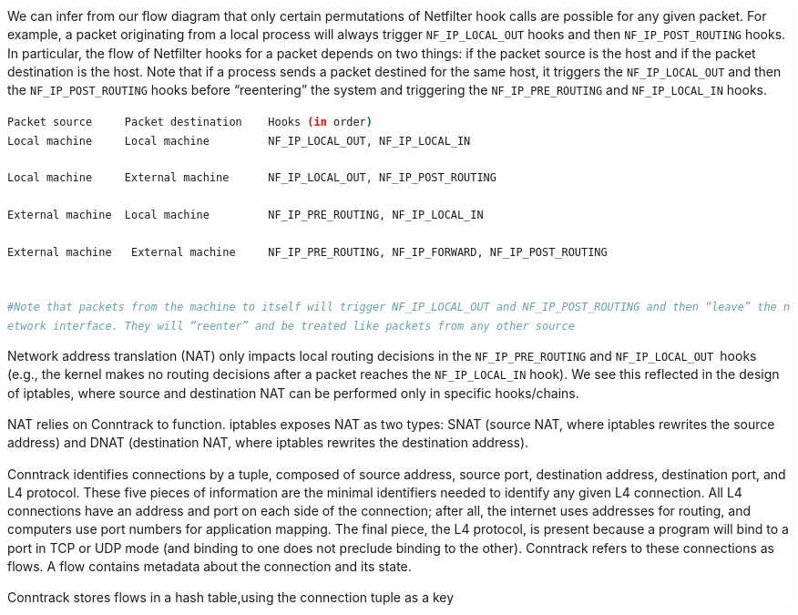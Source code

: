 
We can infer from our flow diagram that only certain permutations of Netfilter hook calls are possible for any given packet. For example, a packet originating from a local process will always trigger `NF_IP_LOCAL_OUT` hooks and then `NF_IP_POST_ROUTING` hooks. In particular, the flow of Netfilter hooks for a packet depends on two things: if the packet source is the host and if the packet destination is the host. Note that if a process sends a packet destined for the same host, it triggers the `NF_IP_LOCAL_OUT` and then the `NF_IP_POST_ROUTING` hooks before “reentering” the system and triggering the `NF_IP_PRE_ROUTING` and `NF_IP_LOCAL_IN` hooks.


```sh
Packet source	  Packet destination	Hooks (in order)
Local machine     Local machine         NF_IP_LOCAL_OUT, NF_IP_LOCAL_IN

Local machine     External machine      NF_IP_LOCAL_OUT, NF_IP_POST_ROUTING

External machine  Local machine         NF_IP_PRE_ROUTING, NF_IP_LOCAL_IN

External machine   External machine     NF_IP_PRE_ROUTING, NF_IP_FORWARD, NF_IP_POST_ROUTING


#Note that packets from the machine to itself will trigger NF_IP_LOCAL_OUT and NF_IP_POST_ROUTING and then “leave” the network interface. They will “reenter” and be treated like packets from any other source
```

Network address translation (NAT) only impacts local routing decisions in the `NF_IP_PRE_ROUTING` and `NF_IP_LOCAL_OUT `hooks (e.g., the kernel makes no routing decisions after a packet reaches the `NF_IP_LOCAL_IN` hook). We see this reflected in the design of iptables, where source and destination NAT can be performed only in specific hooks/chains.

NAT relies on Conntrack to function. iptables exposes NAT as two types: SNAT (source NAT, where iptables rewrites the source address) and DNAT (destination NAT, where iptables rewrites the destination address).

Conntrack identifies connections by a tuple, composed of source address, source port, destination address, destination port, and L4 protocol. These five pieces of information are the minimal identifiers needed to identify any given L4 connection. All L4 connections have an address and port on each side of the connection; after all, the internet uses addresses for routing, and computers use port numbers for application mapping. The final piece, the L4 protocol, is present because a program will bind to a port in TCP or UDP mode (and binding to one does not preclude binding to the other). Conntrack refers to these connections as flows. A flow contains metadata about the connection and its state.

Conntrack stores flows in a hash table,using the connection tuple as a key
